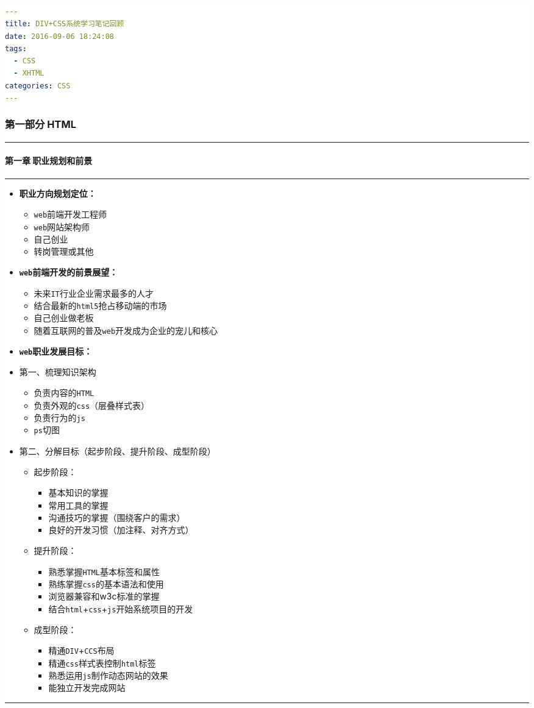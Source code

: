 ```yaml
---
title: DIV+CSS系统学习笔记回顾
date: 2016-09-06 18:24:08
tags: 
  - CSS
  - XHTML
categories: CSS
---
```



### 第一部分 HTML

---
#### 第一章 职业规划和前景
---

- **职业方向规划定位：**

  - `web`前端开发工程师
  - `web`网站架构师
  - 自己创业
  - 转岗管理或其他

- **`web`前端开发的前景展望：**

  - 未来`IT`行业企业需求最多的人才
  - 结合最新的`html5`抢占移动端的市场
  - 自己创业做老板
  - 随着互联网的普及`web`开发成为企业的宠儿和核心

-  **`web`职业发展目标：**

  - 第一、梳理知识架构
    - 负责内容的`HTML`
    - 负责外观的`css`（层叠样式表）
    - 负责行为的`js`
    - `ps`切图

  - 第二、分解目标（起步阶段、提升阶段、成型阶段）

    - 起步阶段：
        - 基本知识的掌握
        - 常用工具的掌握
        - 沟通技巧的掌握（围绕客户的需求）
        - 良好的开发习惯（加注释、对齐方式）

    - 提升阶段：
        - 熟悉掌握`HTML`基本标签和属性
        - 熟练掌握`css`的基本语法和使用
        - 浏览器兼容和w3c标准的掌握
        - 结合`html`+`css`+`js`开始系统项目的开发

    - 成型阶段：
        - 精通`DIV`+`CCS`布局
        - 精通`css`样式表控制`html`标签
        - 熟悉运用`js`制作动态网站的效果
        - 能独立开发完成网站

---